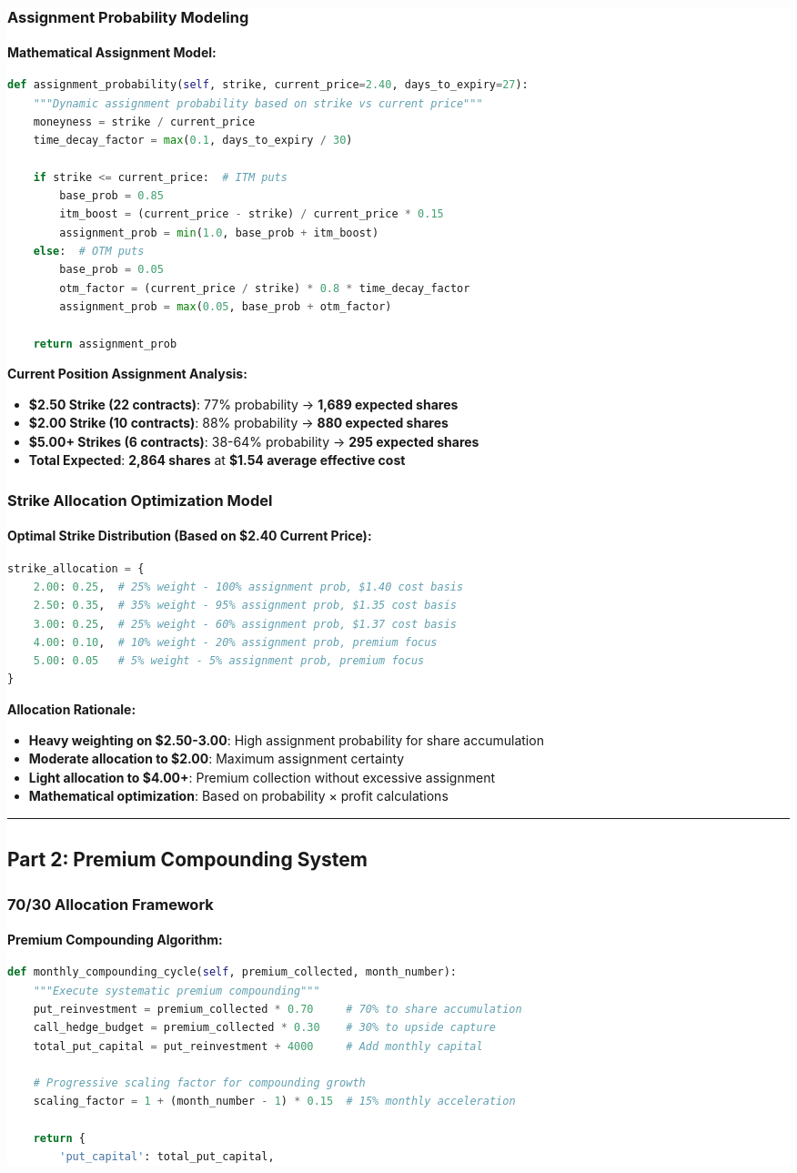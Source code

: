 ### **Assignment Probability Modeling**

**Mathematical Assignment Model:**
```python
def assignment_probability(self, strike, current_price=2.40, days_to_expiry=27):
    """Dynamic assignment probability based on strike vs current price"""
    moneyness = strike / current_price
    time_decay_factor = max(0.1, days_to_expiry / 30)
    
    if strike <= current_price:  # ITM puts
        base_prob = 0.85
        itm_boost = (current_price - strike) / current_price * 0.15
        assignment_prob = min(1.0, base_prob + itm_boost)
    else:  # OTM puts
        base_prob = 0.05
        otm_factor = (current_price / strike) * 0.8 * time_decay_factor
        assignment_prob = max(0.05, base_prob + otm_factor)
    
    return assignment_prob
```

**Current Position Assignment Analysis:**
- **$2.50 Strike (22 contracts)**: 77% probability → **1,689 expected shares**
- **$2.00 Strike (10 contracts)**: 88% probability → **880 expected shares**
- **$5.00+ Strikes (6 contracts)**: 38-64% probability → **295 expected shares**
- **Total Expected**: **2,864 shares** at **$1.54 average effective cost**

### **Strike Allocation Optimization Model**

**Optimal Strike Distribution (Based on $2.40 Current Price):**
```python
strike_allocation = {
    2.00: 0.25,  # 25% weight - 100% assignment prob, $1.40 cost basis
    2.50: 0.35,  # 35% weight - 95% assignment prob, $1.35 cost basis  
    3.00: 0.25,  # 25% weight - 60% assignment prob, $1.37 cost basis
    4.00: 0.10,  # 10% weight - 20% assignment prob, premium focus
    5.00: 0.05   # 5% weight - 5% assignment prob, premium focus
}
```

**Allocation Rationale:**
- **Heavy weighting on $2.50-3.00**: High assignment probability for share accumulation
- **Moderate allocation to $2.00**: Maximum assignment certainty
- **Light allocation to $4.00+**: Premium collection without excessive assignment
- **Mathematical optimization**: Based on probability × profit calculations

---

## Part 2: Premium Compounding System

### **70/30 Allocation Framework**

**Premium Compounding Algorithm:**
```python
def monthly_compounding_cycle(self, premium_collected, month_number):
    """Execute systematic premium compounding"""
    put_reinvestment = premium_collected * 0.70     # 70% to share accumulation
    call_hedge_budget = premium_collected * 0.30    # 30% to upside capture
    total_put_capital = put_reinvestment + 4000     # Add monthly capital
    
    # Progressive scaling factor for compounding growth
    scaling_factor = 1 + (month_number - 1) * 0.15  # 15% monthly acceleration
    
    return {
        'put_capital': total_put_capital,
```